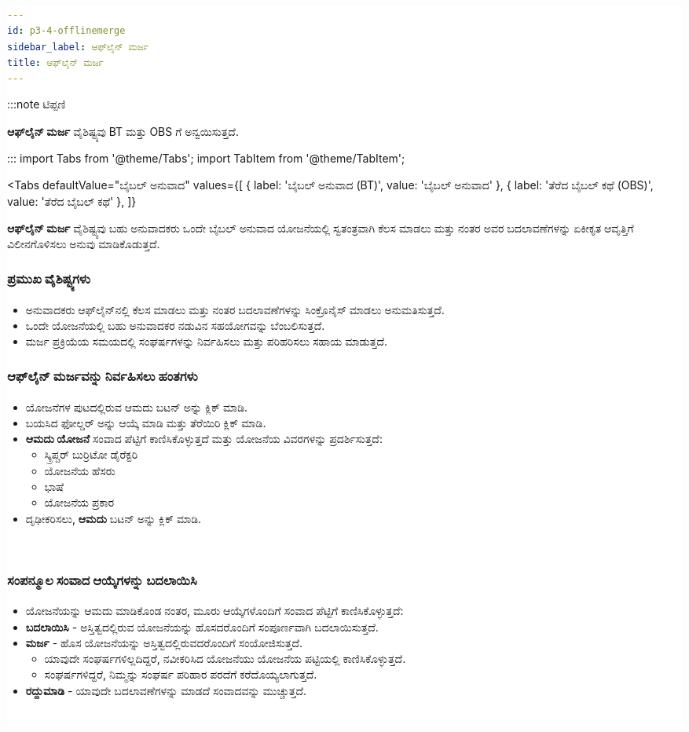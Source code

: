 ```yaml
---
id: p3-4-offlinemerge
sidebar_label: ಆಫ್‌ಲೈನ್ ಮರ್ಜ
title: ಆಫ್‌ಲೈನ್ ಮರ್ಜ
---
```

:::note ಟಿಪ್ಪಣಿ

**ಆಫ್‌ಲೈನ್ ಮರ್ಜ** ವೈಶಿಷ್ಟ್ಯವು BT ಮತ್ತು OBS ಗೆ ಅನ್ವಯಿಸುತ್ತದೆ.


:::
import Tabs from '@theme/Tabs';
import TabItem from '@theme/TabItem';

<Tabs
  defaultValue="ಬೈಬಲ್ ಅನುವಾದ"
  values={[
    { label: 'ಬೈಬಲ್ ಅನುವಾದ (BT)', value: 'ಬೈಬಲ್ ಅನುವಾದ' },
    { label: 'ತೆರೆದ ಬೈಬಲ್ ಕಥೆ (OBS)', value: 'ತೆರೆದ ಬೈಬಲ್ ಕಥೆ' },
  ]}
>

<TabItem value="ಬೈಬಲ್ ಅನುವಾದ">

 **ಆಫ್‌ಲೈನ್ ಮರ್ಜ** ವೈಶಿಷ್ಟ್ಯವು ಬಹು ಅನುವಾದಕರು ಒಂದೇ ಬೈಬಲ್ ಅನುವಾದ ಯೋಜನೆಯಲ್ಲಿ ಸ್ವತಂತ್ರವಾಗಿ ಕೆಲಸ ಮಾಡಲು ಮತ್ತು ನಂತರ ಅವರ ಬದಲಾವಣೆಗಳನ್ನು ಏಕೀಕೃತ ಆವೃತ್ತಿಗೆ ವಿಲೀನಗೊಳಿಸಲು ಅನುವು ಮಾಡಿಕೊಡುತ್ತದೆ. 

### ಪ್ರಮುಖ ವೈಶಿಷ್ಟ್ಯಗಳು 

- ಅನುವಾದಕರು ಆಫ್‌ಲೈನ್‌ನಲ್ಲಿ ಕೆಲಸ ಮಾಡಲು ಮತ್ತು ನಂತರ ಬದಲಾವಣೆಗಳನ್ನು ಸಿಂಕ್ರೊನೈಸ್ ಮಾಡಲು ಅನುಮತಿಸುತ್ತದೆ. 
- ಒಂದೇ ಯೋಜನೆಯಲ್ಲಿ ಬಹು ಅನುವಾದಕರ ನಡುವಿನ ಸಹಯೋಗವನ್ನು ಬೆಂಬಲಿಸುತ್ತದೆ. 
- ಮರ್ಜ ಪ್ರಕ್ರಿಯೆಯ ಸಮಯದಲ್ಲಿ ಸಂಘರ್ಷಗಳನ್ನು ನಿರ್ವಹಿಸಲು ಮತ್ತು ಪರಿಹರಿಸಲು ಸಹಾಯ ಮಾಡುತ್ತದೆ. 

### ಆಫ್‌ಲೈನ್ ಮರ್ಜವನ್ನು ನಿರ್ವಹಿಸಲು ಹಂತಗಳು 

- ಯೋಜನೆಗಳ ಪುಟದಲ್ಲಿರುವ ಆಮದು ಬಟನ್ ಅನ್ನು ಕ್ಲಿಕ್ ಮಾಡಿ. 
- ಬಯಸಿದ ಫೋಲ್ಡರ್ ಅನ್ನು ಆಯ್ಕೆ ಮಾಡಿ ಮತ್ತು ತೆರೆಯಿರಿ ಕ್ಲಿಕ್ ಮಾಡಿ. 
- **ಆಮದು ಯೋಜನೆ** ಸಂವಾದ ಪೆಟ್ಟಿಗೆ ಕಾಣಿಸಿಕೊಳ್ಳುತ್ತದೆ ಮತ್ತು ಯೋಜನೆಯ ವಿವರಗಳನ್ನು ಪ್ರದರ್ಶಿಸುತ್ತದೆ: 
   - ಸ್ಕ್ರಿಪ್ಚರ್ ಬುರ್ರಿಟೋ ಡೈರೆಕ್ಟರಿ 
   - ಯೋಜನೆಯ ಹೆಸರು 
   - ಭಾಷೆ 
   - ಯೋಜನೆಯ ಪ್ರಕಾರ 
- ದೃಢೀಕರಿಸಲು, **ಆಮದು** ಬಟನ್ ಅನ್ನು ಕ್ಲಿಕ್ ಮಾಡಿ.
<img src="/0.8.2/kn_offline merge image1.png" width="1000px" alt=""/>

### ಸಂಪನ್ಮೂಲ ಸಂವಾದ ಆಯ್ಕೆಗಳನ್ನು ಬದಲಾಯಿಸಿ 

- ಯೋಜನೆಯನ್ನು ಆಮದು ಮಾಡಿಕೊಂಡ ನಂತರ, ಮೂರು ಆಯ್ಕೆಗಳೊಂದಿಗೆ ಸಂವಾದ ಪೆಟ್ಟಿಗೆ ಕಾಣಿಸಿಕೊಳ್ಳುತ್ತದೆ: 
- **ಬದಲಾಯಿಸಿ** - ಅಸ್ತಿತ್ವದಲ್ಲಿರುವ ಯೋಜನೆಯನ್ನು ಹೊಸದರೊಂದಿಗೆ ಸಂಪೂರ್ಣವಾಗಿ ಬದಲಾಯಿಸುತ್ತದೆ. 
- **ಮರ್ಜ** - ಹೊಸ ಯೋಜನೆಯನ್ನು ಅಸ್ತಿತ್ವದಲ್ಲಿರುವದರೊಂದಿಗೆ ಸಂಯೋಜಿಸುತ್ತದೆ. 
   - ಯಾವುದೇ ಸಂಘರ್ಷಗಳಿಲ್ಲದಿದ್ದರೆ, ನವೀಕರಿಸಿದ ಯೋಜನೆಯು ಯೋಜನೆಯ ಪಟ್ಟಿಯಲ್ಲಿ ಕಾಣಿಸಿಕೊಳ್ಳುತ್ತದೆ. 
   - ಸಂಘರ್ಷಗಳಿದ್ದರೆ, ನಿಮ್ಮನ್ನು ಸಂಘರ್ಷ ಪರಿಹಾರ ಪರದೆಗೆ ಕರೆದೊಯ್ಯಲಾಗುತ್ತದೆ. 
- **ರದ್ದುಮಾಡಿ** - ಯಾವುದೇ ಬದಲಾವಣೆಗಳನ್ನು ಮಾಡದೆ ಸಂವಾದವನ್ನು ಮುಚ್ಚುತ್ತದೆ.
<img src="/0.8.2/kn_offline merge image2.png" width="1000px" alt=""/>
